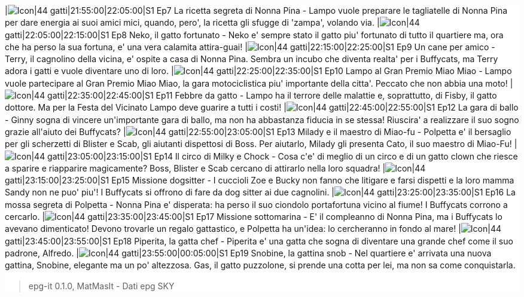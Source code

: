 |![Icon](https://guidatv.sky.it/uuid/c60104da-6147-4bb7-80f2-238cb078a7c3/cover?md5ChecksumParam=b4cc484619be8db2ce4f69eeb370d68a)|44 gatti|21:55:00|22:05:00|S1 Ep7 La ricetta segreta di Nonna Pina - Lampo vuole preparare le tagliatelle di Nonna Pina per dare energia ai suoi amici mici, quando, pero&#039;, la ricetta gli sfugge di &#039;zampa&#039;, volando via.
|![Icon](https://guidatv.sky.it/uuid/b3d0b614-7ecd-4465-8baf-757bdfa7149d/cover?md5ChecksumParam=b4cc484619be8db2ce4f69eeb370d68a)|44 gatti|22:05:00|22:15:00|S1 Ep8 Neko, il gatto fortunato - Neko e&#039; sempre stato il gatto piu&#039; fortunato di tutto il quartiere ma, ora che ha perso la sua fortuna, e&#039; una vera calamita attira-guai!
|![Icon](https://guidatv.sky.it/uuid/beab084d-cbf8-4cbe-9cd5-678da9d7619d/cover?md5ChecksumParam=b4cc484619be8db2ce4f69eeb370d68a)|44 gatti|22:15:00|22:25:00|S1 Ep9 Un cane per amico - Terry, il cagnolino della vicina, e&#039; ospite a casa di Nonna Pina. Sembra un incubo che diventa realta&#039; per i Buffycats, ma Terry adora i gatti e vuole diventare uno di loro.
|![Icon](https://guidatv.sky.it/uuid/a8e7c917-773d-410a-8488-b34f0b8ea867/cover?md5ChecksumParam=b4cc484619be8db2ce4f69eeb370d68a)|44 gatti|22:25:00|22:35:00|S1 Ep10 Lampo al Gran Premio Miao Miao - Lampo vuole partecipare al Gran Premio Miao Miao, la gara motociclistica piu&#039; importante della citta&#039;. Peccato che non abbia una moto!
|![Icon](https://guidatv.sky.it/uuid/0746ab5f-50f0-46da-bfc7-fbd8ca2f948b/cover?md5ChecksumParam=b4cc484619be8db2ce4f69eeb370d68a)|44 gatti|22:35:00|22:45:00|S1 Ep11 Febbre da gatto - Lampo ha il terrore delle malattie e, soprattutto, di Fisby, il gatto dottore. Ma per la Festa del Vicinato Lampo deve guarire a tutti i costi!
|![Icon](https://guidatv.sky.it/uuid/9c280999-5b8e-4946-bccc-f64b265d7d96/cover?md5ChecksumParam=b4cc484619be8db2ce4f69eeb370d68a)|44 gatti|22:45:00|22:55:00|S1 Ep12 La gara di ballo - Ginny sogna di vincere un&#039;importante gara di ballo, ma non ha abbastanza fiducia in se stessa! Riuscira&#039; a realizzare il suo sogno grazie all&#039;aiuto dei Buffycats?
|![Icon](https://guidatv.sky.it/uuid/23b6c02f-4cfb-41ba-ac52-5784745f477d/cover?md5ChecksumParam=b4cc484619be8db2ce4f69eeb370d68a)|44 gatti|22:55:00|23:05:00|S1 Ep13 Milady e il maestro di Miao-fu - Polpetta e&#039; il bersaglio per gli scherzetti di Blister e Scab, gli aiutanti dispettosi di Boss. Per aiutarlo, Milady gli presenta Cato, il suo maestro di Miao-Fu!
|![Icon](https://guidatv.sky.it/uuid/3239b06d-3712-4d59-afef-072e084f132b/cover?md5ChecksumParam=b4cc484619be8db2ce4f69eeb370d68a)|44 gatti|23:05:00|23:15:00|S1 Ep14 Il circo di Milky e Chock - Cosa c&#039;e&#039; di meglio di un circo e di un gatto clown che riesce a sparire e riapparire magicamente? Boss, Blister e Scab cercano di attirarlo nella loro squadra!
|![Icon](https://guidatv.sky.it/uuid/f65c5778-8c22-433e-8636-2e6de714ae9d/cover?md5ChecksumParam=b4cc484619be8db2ce4f69eeb370d68a)|44 gatti|23:15:00|23:25:00|S1 Ep15 Missione dogsitter - I cuccioli Zoe e Bucky non fanno che litigare e farsi dispetti e la loro mamma Sandy non ne puo&#039; piu&#039;! I Buffycats si offrono di fare da dog sitter ai due cagnolini.
|![Icon](https://guidatv.sky.it/uuid/31a95156-bb65-4ecb-8815-e71ab0a583c5/cover?md5ChecksumParam=b4cc484619be8db2ce4f69eeb370d68a)|44 gatti|23:25:00|23:35:00|S1 Ep16 La mossa segreta di Polpetta - Nonna Pina e&#039; disperata: ha perso il suo ciondolo portafortuna vicino al fiume! I Buffycats corrono a cercarlo.
|![Icon](https://guidatv.sky.it/uuid/adf84efb-2910-4dcf-935e-d52908d89e00/cover?md5ChecksumParam=b4cc484619be8db2ce4f69eeb370d68a)|44 gatti|23:35:00|23:45:00|S1 Ep17 Missione sottomarina - E&#039; il compleanno di Nonna Pina, ma i Buffycats lo avevano dimenticato! Devono trovarle un regalo gattastico, e Polpetta ha un&#039;idea: lo cercheranno in fondo al mare!
|![Icon](https://guidatv.sky.it/uuid/6791355f-23e1-4d98-a674-e3ea68d4fe02/cover?md5ChecksumParam=b4cc484619be8db2ce4f69eeb370d68a)|44 gatti|23:45:00|23:55:00|S1 Ep18 Piperita, la gatta chef - Piperita e&#039; una gatta che sogna di diventare una grande chef come il suo padrone, Alfredo.
|![Icon](https://guidatv.sky.it/uuid/553fe140-736f-4434-a469-222795f2a8b4/cover?md5ChecksumParam=b4cc484619be8db2ce4f69eeb370d68a)|44 gatti|23:55:00|00:05:00|S1 Ep19 Snobine, la gattina snob - Nel quartiere e&#039; arrivata una nuova gattina, Snobine, elegante ma un po&#039; altezzosa. Gas, il gatto puzzolone, si prende una cotta per lei, ma non sa come conquistarla.



 > epg-it 0.1.0, MatMasIt - Dati epg SKY